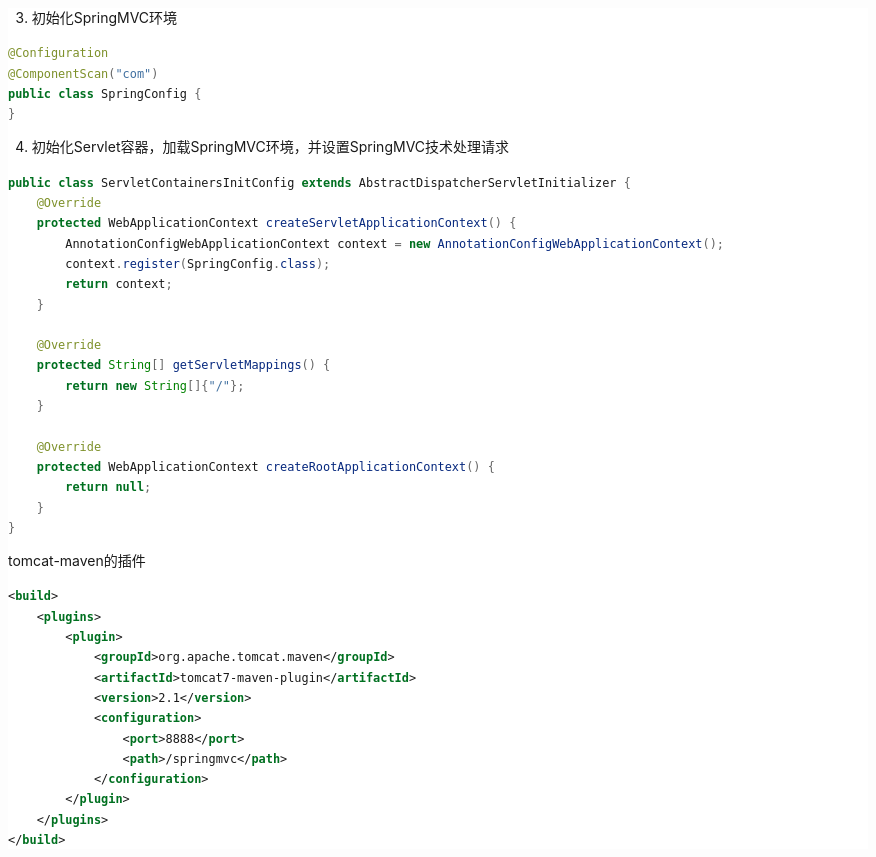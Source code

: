 

3. 初始化SpringMVC环境

```java
@Configuration
@ComponentScan("com")
public class SpringConfig {
}
```



4. 初始化Servlet容器，加载SpringMVC环境，并设置SpringMVC技术处理请求

```java
public class ServletContainersInitConfig extends AbstractDispatcherServletInitializer {
    @Override
    protected WebApplicationContext createServletApplicationContext() {
        AnnotationConfigWebApplicationContext context = new AnnotationConfigWebApplicationContext();
        context.register(SpringConfig.class);
        return context;
    }

    @Override
    protected String[] getServletMappings() {
        return new String[]{"/"};
    }

    @Override
    protected WebApplicationContext createRootApplicationContext() {
        return null;
    }
}
```



tomcat-maven的插件

```xml
<build>
    <plugins>
        <plugin>
            <groupId>org.apache.tomcat.maven</groupId>
            <artifactId>tomcat7-maven-plugin</artifactId>
            <version>2.1</version>
            <configuration>
                <port>8888</port>
                <path>/springmvc</path>
            </configuration>
        </plugin>
    </plugins>
</build>
```

